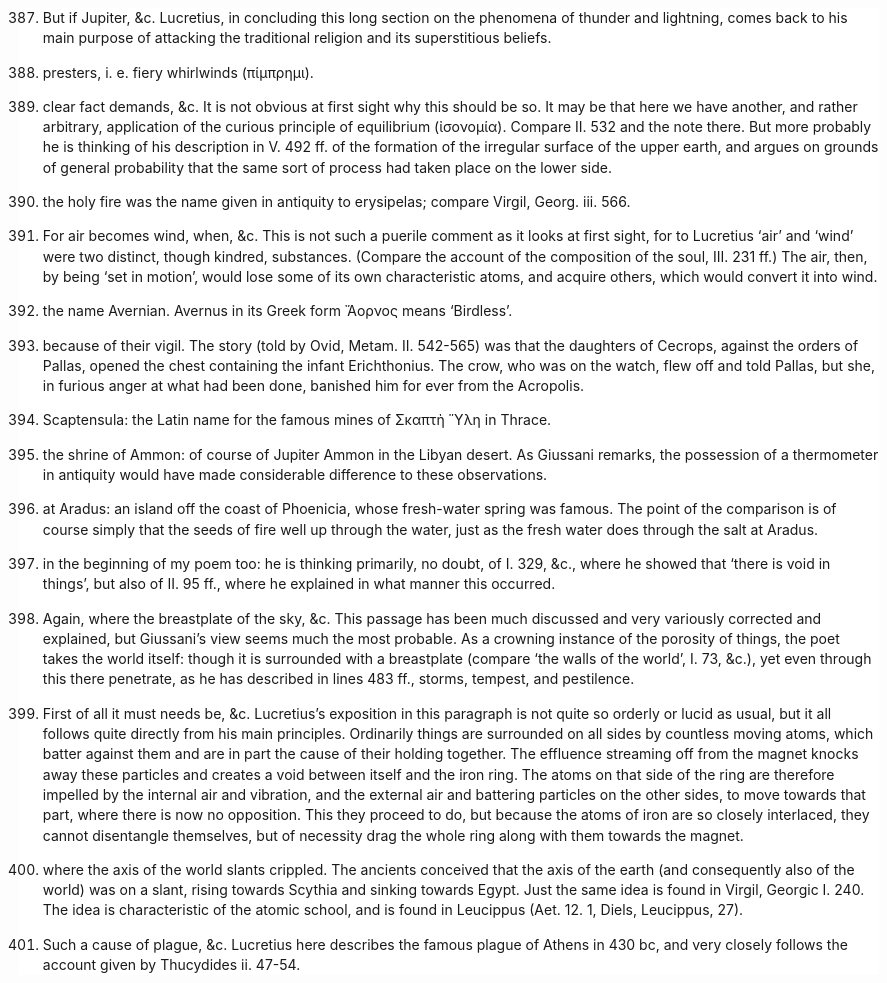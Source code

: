 387. But if Jupiter, &c. Lucretius, in concluding this long section on the phenomena of thunder and lightning, comes back to his main purpose of attacking the traditional religion and its superstitious beliefs.

424. presters, i. e. fiery whirlwinds (πίμπρημι).

542. clear fact demands, &c. It is not obvious at first sight why this should be so. It may be that here we have another, and rather arbitrary, application of the curious principle of equilibrium (ἰσονομία). Compare II. 532 and the note there. But more probably he is thinking of his description in V. 492 ff. of the formation of the irregular surface of the upper earth, and argues on grounds of general probability that the same sort of process had taken place on the lower side.

660. the holy fire was the name given in antiquity to erysipelas; compare Virgil, Georg. iii. 566.

685. For air becomes wind, when, &c. This is not such a puerile comment as it looks at first sight, for to Lucretius ‘air’ and ‘wind’ were two distinct, though kindred, substances. (Compare the account of the composition of the soul, III. 231 ff.) The air, then, by being ‘set in motion’, would lose some of its own characteristic atoms, and acquire others, which would convert it into wind.

740. the name Avernian. Avernus in its Greek form Ἄορνος means ‘Birdless’.

754. because of their vigil. The story (told by Ovid, Metam. II. 542-565) was that the daughters of Cecrops, against the orders of Pallas, opened the chest containing the infant Erichthonius. The crow, who was on the watch, flew off and told Pallas, but she, in furious anger at what had been done, banished him for ever from the Acropolis.

810. Scaptensula: the Latin name for the famous mines of Σκαπτὴ Ὕλη in Thrace.

848. the shrine of Ammon: of course of Jupiter Ammon in the Libyan desert. As Giussani remarks, the possession of a thermometer in antiquity would have made considerable difference to these observations.

890. at Aradus: an island off the coast of Phoenicia, whose fresh-water spring was famous. The point of the comparison is of course simply that the seeds of fire well up through the water, just as the fresh water does through the salt at Aradus.

937. in the beginning of my poem too: he is thinking primarily, no doubt, of I. 329, &c., where he showed that ‘there is void in things’, but also of II. 95 ff., where he explained in what manner this occurred.

954. Again, where the breastplate of the sky, &c. This passage has been much discussed and very variously corrected and explained, but Giussani’s view seems much the most probable. As a crowning instance of the porosity of things, the poet takes the world itself: though it is surrounded with a breastplate (compare ‘the walls of the world’, I. 73, &c.), yet even through this there penetrate, as he has described in lines 483 ff., storms, tempest, and pestilence.

1002. First of all it must needs be, &c. Lucretius’s exposition in this paragraph is not quite so orderly or lucid as usual, but it all follows quite directly from his main principles. Ordinarily things are surrounded on all sides by countless moving atoms, which batter against them and are in part the cause of their holding together. The effluence streaming off from the magnet knocks away these particles and creates a void between itself and the iron ring. The atoms on that side of the ring are therefore impelled by the internal air and vibration, and the external air and battering particles on the other sides, to move towards that part, where there is now no opposition. This they proceed to do, but because the atoms of iron are so closely interlaced, they cannot disentangle themselves, but of necessity drag the whole ring along with them towards the magnet.

1107. where the axis of the world slants crippled. The ancients conceived that the axis of the earth (and consequently also of the world) was on a slant, rising towards Scythia and sinking towards Egypt. Just the same idea is found in Virgil, Georgic I. 240. The idea is characteristic of the atomic school, and is found in Leucippus (Aet. 12. 1, Diels, Leucippus, 27).

1138. Such a cause of plague, &c. Lucretius here describes the famous plague of Athens in 430 bc, and very closely follows the account given by Thucydides ii. 47-54.
